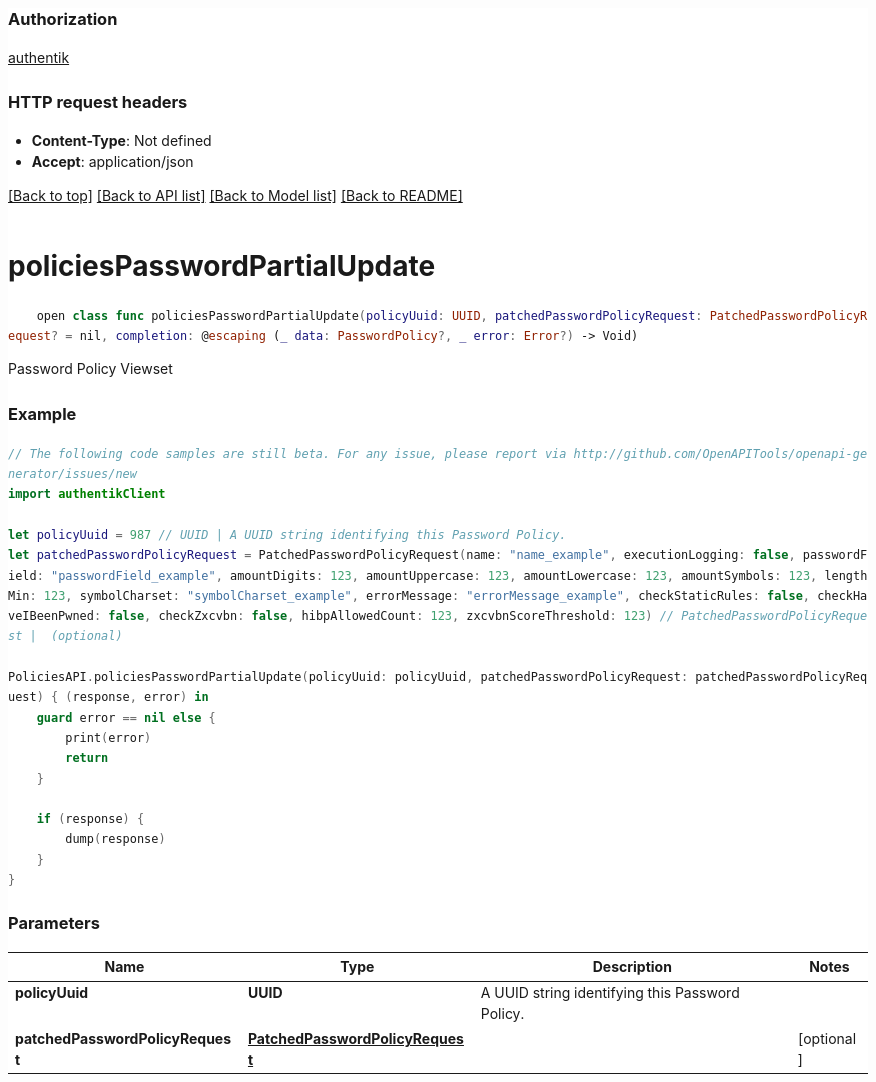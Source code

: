 ### Authorization

[authentik](../README.md#authentik)

### HTTP request headers

 - **Content-Type**: Not defined
 - **Accept**: application/json

[[Back to top]](#) [[Back to API list]](../README.md#documentation-for-api-endpoints) [[Back to Model list]](../README.md#documentation-for-models) [[Back to README]](../README.md)

# **policiesPasswordPartialUpdate**
```swift
    open class func policiesPasswordPartialUpdate(policyUuid: UUID, patchedPasswordPolicyRequest: PatchedPasswordPolicyRequest? = nil, completion: @escaping (_ data: PasswordPolicy?, _ error: Error?) -> Void)
```



Password Policy Viewset

### Example
```swift
// The following code samples are still beta. For any issue, please report via http://github.com/OpenAPITools/openapi-generator/issues/new
import authentikClient

let policyUuid = 987 // UUID | A UUID string identifying this Password Policy.
let patchedPasswordPolicyRequest = PatchedPasswordPolicyRequest(name: "name_example", executionLogging: false, passwordField: "passwordField_example", amountDigits: 123, amountUppercase: 123, amountLowercase: 123, amountSymbols: 123, lengthMin: 123, symbolCharset: "symbolCharset_example", errorMessage: "errorMessage_example", checkStaticRules: false, checkHaveIBeenPwned: false, checkZxcvbn: false, hibpAllowedCount: 123, zxcvbnScoreThreshold: 123) // PatchedPasswordPolicyRequest |  (optional)

PoliciesAPI.policiesPasswordPartialUpdate(policyUuid: policyUuid, patchedPasswordPolicyRequest: patchedPasswordPolicyRequest) { (response, error) in
    guard error == nil else {
        print(error)
        return
    }

    if (response) {
        dump(response)
    }
}
```

### Parameters

Name | Type | Description  | Notes
------------- | ------------- | ------------- | -------------
 **policyUuid** | **UUID** | A UUID string identifying this Password Policy. | 
 **patchedPasswordPolicyRequest** | [**PatchedPasswordPolicyRequest**](PatchedPasswordPolicyRequest.md) |  | [optional] 
